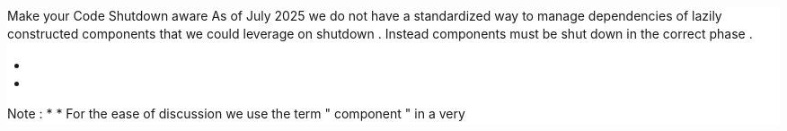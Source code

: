 #
Make
your
Code
Shutdown
aware
As
of
July
2025
we
do
not
have
a
standardized
way
to
manage
dependencies
of
lazily
constructed
components
that
we
could
leverage
on
shutdown
.
Instead
components
must
be
shut
down
in
the
correct
phase
.
>
*
*
Note
:
*
*
For
the
ease
of
discussion
we
use
the
term
"
component
"
in
a
very